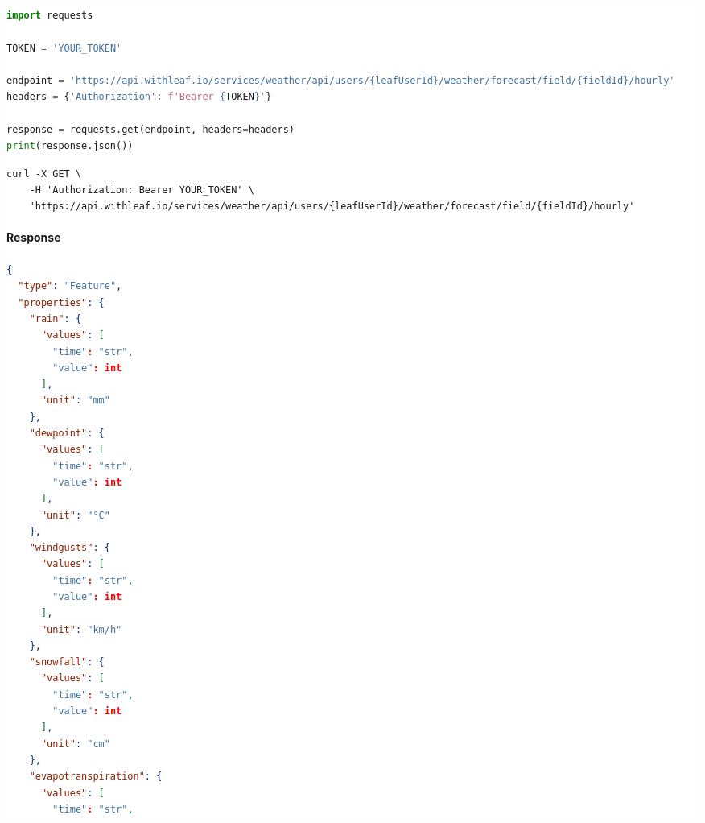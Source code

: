   </TabItem>
  <TabItem value="py">

  ```py
  import requests

  TOKEN = 'YOUR_TOKEN'

  endpoint = 'https://api.withleaf.io/services/weather/api/users/{leafUserId}/weather/forecast/field/{fieldId}/hourly'
  headers = {'Authorization': f'Bearer {TOKEN}'}

  response = requests.get(endpoint, headers=headers)
  print(response.json())
  ```

  </TabItem>
  <TabItem value="sh">

  ```shell
  curl -X GET \
      -H 'Authorization: Bearer YOUR_TOKEN' \
      'https://api.withleaf.io/services/weather/api/users/{leafUserId}/weather/forecast/field/{fieldId}/hourly'
  ```

  </TabItem>
</Tabs>


#### Response

```json
{
  "type": "Feature",
  "properties": {
    "rain": {
      "values": [
        "time": "str",
        "value": int
      ],
      "unit": "mm"
    },
    "dewpoint": {
      "values": [
        "time": "str",
        "value": int
      ],
      "unit": "°C"
    },
    "windgusts": {
      "values": [
        "time": "str",
        "value": int
      ],
      "unit": "km/h"
    },
    "snowfall": {
      "values": [
        "time": "str",
        "value": int
      ],
      "unit": "cm"
    },
    "evapotranspiration": {
      "values": [
        "time": "str",
```